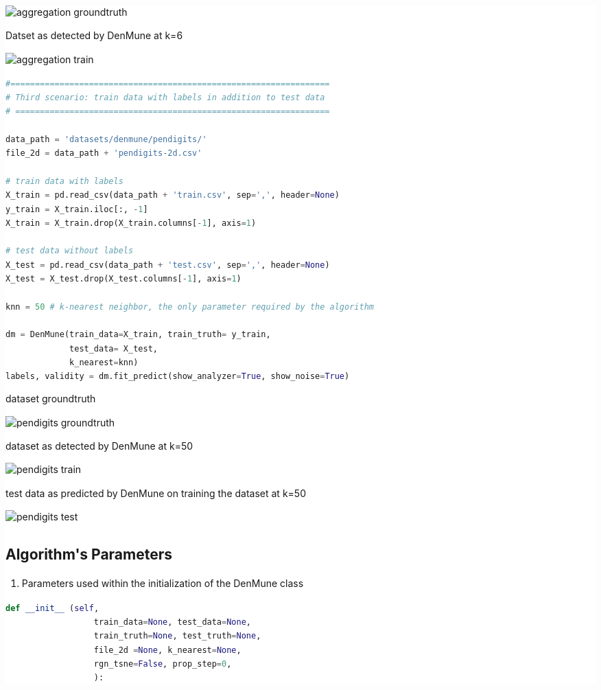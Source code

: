 ![aggregation groundtruth](https://raw.githubusercontent.com/egy1st/images/main/clustering/aggregation_ground.png)

Datset as detected by DenMune at k=6

![aggregation train](https://raw.githubusercontent.com/egy1st/images/main/clustering/aggregation_6.png)


```python
#=================================================================
# Third scenario: train data with labels in addition to test data
# ================================================================

data_path = 'datasets/denmune/pendigits/'  
file_2d = data_path + 'pendigits-2d.csv'

# train data with labels 
X_train = pd.read_csv(data_path + 'train.csv', sep=',', header=None)
y_train = X_train.iloc[:, -1]
X_train = X_train.drop(X_train.columns[-1], axis=1)

# test data without labels
X_test = pd.read_csv(data_path + 'test.csv', sep=',', header=None) 
X_test = X_test.drop(X_test.columns[-1], axis=1)

knn = 50 # k-nearest neighbor, the only parameter required by the algorithm

dm = DenMune(train_data=X_train, train_truth= y_train,
             test_data= X_test, 
             k_nearest=knn)
labels, validity = dm.fit_predict(show_analyzer=True, show_noise=True)
```
dataset groundtruth

![pendigits groundtruth](https://raw.githubusercontent.com/egy1st/images/main/clustering/pendigits_ground.png)


dataset as detected by DenMune at k=50

![pendigits train](https://raw.githubusercontent.com/egy1st/images/main/clustering/pendigits_50.png)

test data as predicted by DenMune on training the dataset at k=50

![pendigits test](https://raw.githubusercontent.com/egy1st/images/main/clustering/pendigits_test_50.png)


Algorithm's Parameters
-----------------------
1. Parameters used within the initialization of the DenMune class

```python
def __init__ (self,
                  train_data=None, test_data=None,
                  train_truth=None, test_truth=None, 
                  file_2d =None, k_nearest=None, 
                  rgn_tsne=False, prop_step=0,
                  ):    
```
